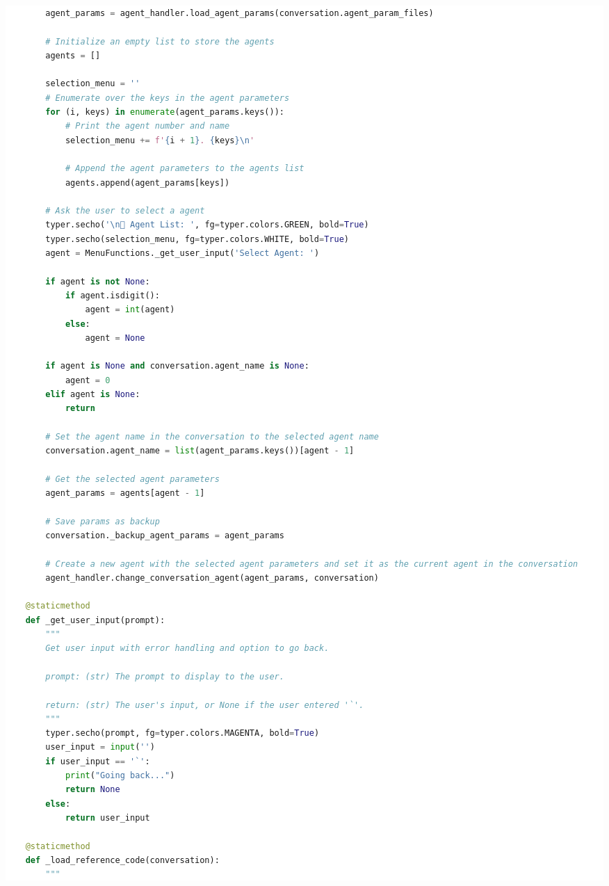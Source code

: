  ```python
         agent_params = agent_handler.load_agent_params(conversation.agent_param_files)
 
         # Initialize an empty list to store the agents
         agents = []
 
         selection_menu = ''
         # Enumerate over the keys in the agent parameters
         for (i, keys) in enumerate(agent_params.keys()):
             # Print the agent number and name
             selection_menu += f'{i + 1}. {keys}\n'
 
             # Append the agent parameters to the agents list
             agents.append(agent_params[keys])
 
         # Ask the user to select a agent
         typer.secho('\n🤖 Agent List: ', fg=typer.colors.GREEN, bold=True)
         typer.secho(selection_menu, fg=typer.colors.WHITE, bold=True)
         agent = MenuFunctions._get_user_input('Select Agent: ')
 
         if agent is not None:
             if agent.isdigit():
                 agent = int(agent)
             else:
                 agent = None
 
         if agent is None and conversation.agent_name is None:
             agent = 0
         elif agent is None:
             return
 
         # Set the agent name in the conversation to the selected agent name
         conversation.agent_name = list(agent_params.keys())[agent - 1]
 
         # Get the selected agent parameters
         agent_params = agents[agent - 1]
 
         # Save params as backup
         conversation._backup_agent_params = agent_params
 
         # Create a new agent with the selected agent parameters and set it as the current agent in the conversation
         agent_handler.change_conversation_agent(agent_params, conversation)
 
     @staticmethod
     def _get_user_input(prompt):
         """
         Get user input with error handling and option to go back.
 
         prompt: (str) The prompt to display to the user.
 
         return: (str) The user's input, or None if the user entered '`'.
         """
         typer.secho(prompt, fg=typer.colors.MAGENTA, bold=True)
         user_input = input('')
         if user_input == '`':
             print("Going back...")
             return None
         else:
             return user_input
         
     @staticmethod
     def _load_reference_code(conversation):
         """
 ```